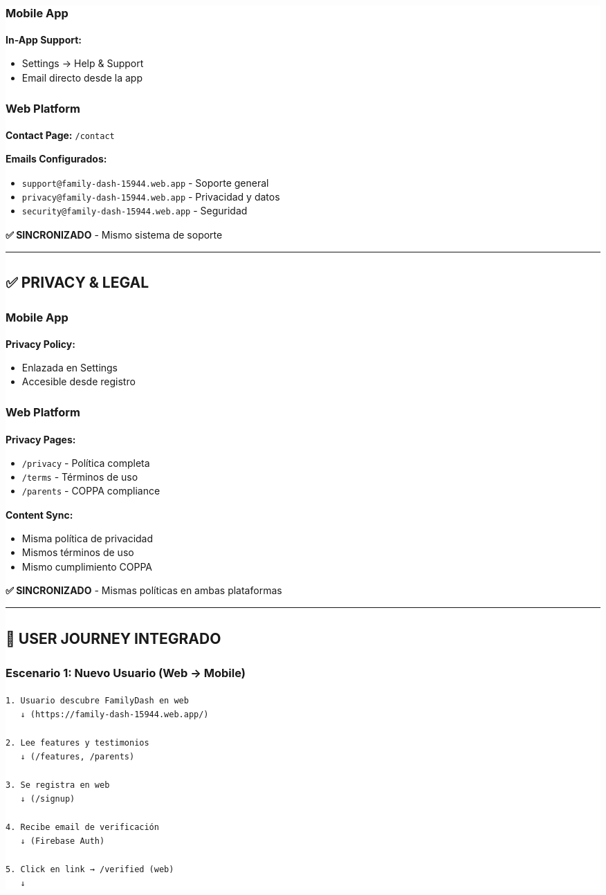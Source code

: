 ### **Mobile App**

**In-App Support:**

- Settings → Help & Support
- Email directo desde la app

### **Web Platform**

**Contact Page:** `/contact`

**Emails Configurados:**

- `support@family-dash-15944.web.app` - Soporte general
- `privacy@family-dash-15944.web.app` - Privacidad y datos
- `security@family-dash-15944.web.app` - Seguridad

**✅ SINCRONIZADO** - Mismo sistema de soporte

---

## ✅ PRIVACY & LEGAL

### **Mobile App**

**Privacy Policy:**

- Enlazada en Settings
- Accesible desde registro

### **Web Platform**

**Privacy Pages:**

- `/privacy` - Política completa
- `/terms` - Términos de uso
- `/parents` - COPPA compliance

**Content Sync:**

- Misma política de privacidad
- Mismos términos de uso
- Mismo cumplimiento COPPA

**✅ SINCRONIZADO** - Mismas políticas en ambas plataformas

---

## 🔄 USER JOURNEY INTEGRADO

### **Escenario 1: Nuevo Usuario (Web → Mobile)**

```
1. Usuario descubre FamilyDash en web
   ↓ (https://family-dash-15944.web.app/)

2. Lee features y testimonios
   ↓ (/features, /parents)

3. Se registra en web
   ↓ (/signup)

4. Recibe email de verificación
   ↓ (Firebase Auth)

5. Click en link → /verified (web)
   ↓

```
